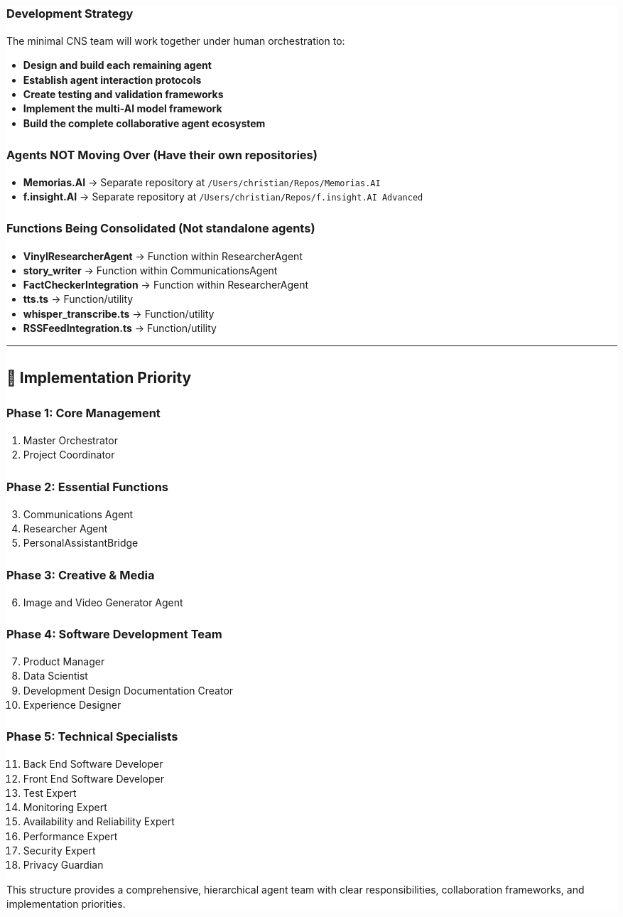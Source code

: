 ### **Development Strategy**
The minimal CNS team will work together under human orchestration to:
- **Design and build each remaining agent**
- **Establish agent interaction protocols**
- **Create testing and validation frameworks**
- **Implement the multi-AI model framework**
- **Build the complete collaborative agent ecosystem**

### **Agents NOT Moving Over** (Have their own repositories)
- **Memorias.AI** → Separate repository at `/Users/christian/Repos/Memorias.AI`
- **f.insight.AI** → Separate repository at `/Users/christian/Repos/f.insight.AI Advanced`

### **Functions Being Consolidated** (Not standalone agents)
- **VinylResearcherAgent** → Function within ResearcherAgent
- **story_writer** → Function within CommunicationsAgent  
- **FactCheckerIntegration** → Function within ResearcherAgent
- **tts.ts** → Function/utility
- **whisper_transcribe.ts** → Function/utility
- **RSSFeedIntegration.ts** → Function/utility

---

## 🎯 **Implementation Priority**

### **Phase 1: Core Management**
1. Master Orchestrator
2. Project Coordinator

### **Phase 2: Essential Functions**
3. Communications Agent
4. Researcher Agent
5. PersonalAssistantBridge

### **Phase 3: Creative & Media**
6. Image and Video Generator Agent

### **Phase 4: Software Development Team**
7. Product Manager
8. Data Scientist
9. Development Design Documentation Creator
10. Experience Designer

### **Phase 5: Technical Specialists**
11. Back End Software Developer
12. Front End Software Developer
13. Test Expert
14. Monitoring Expert
15. Availability and Reliability Expert
16. Performance Expert
17. Security Expert
18. Privacy Guardian

This structure provides a comprehensive, hierarchical agent team with clear responsibilities, collaboration frameworks, and implementation priorities.
